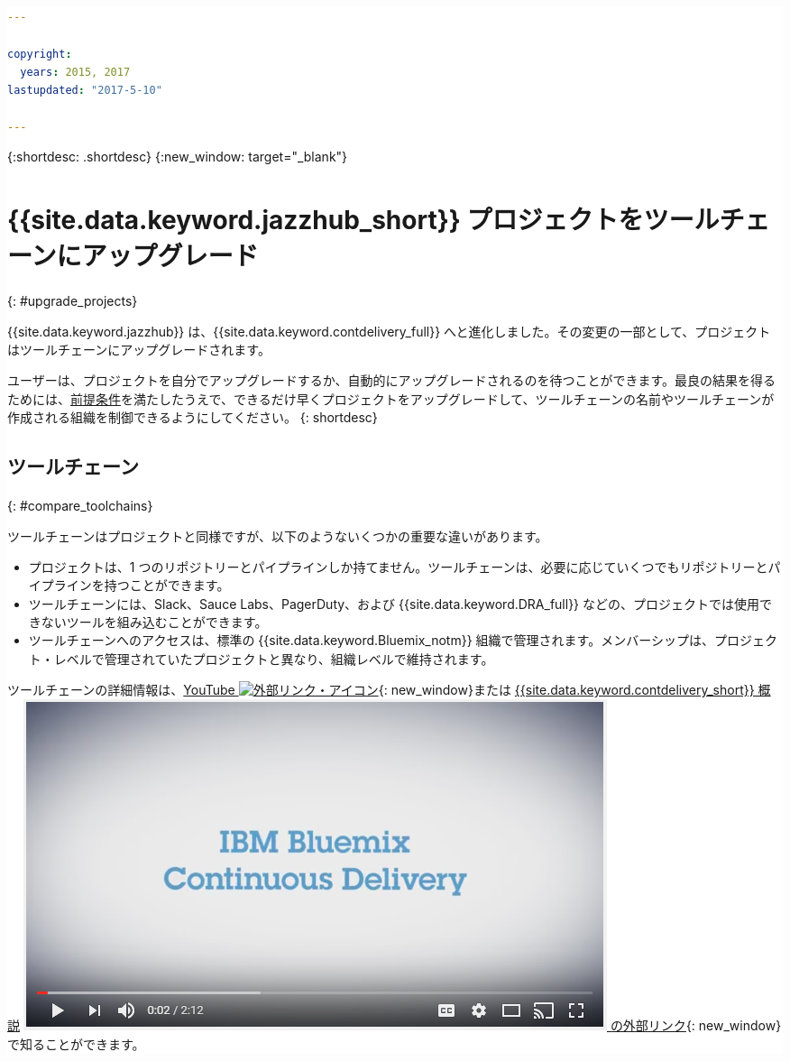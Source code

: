```yaml
---

copyright:
  years: 2015, 2017
lastupdated: "2017-5-10"

---
```


{:shortdesc: .shortdesc}
{:new_window: target="_blank"}

# {{site.data.keyword.jazzhub_short}} プロジェクトをツールチェーンにアップグレード
{: #upgrade_projects}

{{site.data.keyword.jazzhub}} は、{{site.data.keyword.contdelivery_full}} へと進化しました。その変更の一部として、プロジェクトはツールチェーンにアップグレードされます。

ユーザーは、プロジェクトを自分でアップグレードするか、自動的にアップグレードされるのを待つことができます。最良の結果を得るためには、[前提条件](#upgrade_prereqs)を満たしたうえで、できるだけ早くプロジェクトをアップグレードして、ツールチェーンの名前やツールチェーンが作成される組織を制御できるようにしてください。
{: shortdesc}

## ツールチェーン
{: #compare_toolchains}

ツールチェーンはプロジェクトと同様ですが、以下のようないくつかの重要な違いがあります。

- プロジェクトは、1 つのリポジトリーとパイプラインしか持てません。ツールチェーンは、必要に応じていくつでもリポジトリーとパイプラインを持つことができます。
- ツールチェーンには、Slack、Sauce Labs、PagerDuty、および {{site.data.keyword.DRA_full}} などの、プロジェクトでは使用できないツールを組み込むことができます。
- ツールチェーンへのアクセスは、標準の {{site.data.keyword.Bluemix_notm}} 組織で管理されます。メンバーシップは、プロジェクト・レベルで管理されていたプロジェクトと異なり、組織レベルで維持されます。

ツールチェーンの詳細情報は、[YouTube ![外部リンク・アイコン](../../icons/launch-glyph.svg)](https://youtu.be/2SIPE1e7NJ4){: new_window}または [{{site.data.keyword.contdelivery_short}} 概説](/docs/services/ContinuousDelivery/index.html)
[![YouTube の外部リンク](images/CD_video.png) の外部リンク](https://youtu.be/2SIPE1e7NJ4){: new_window}で知ることができます。
